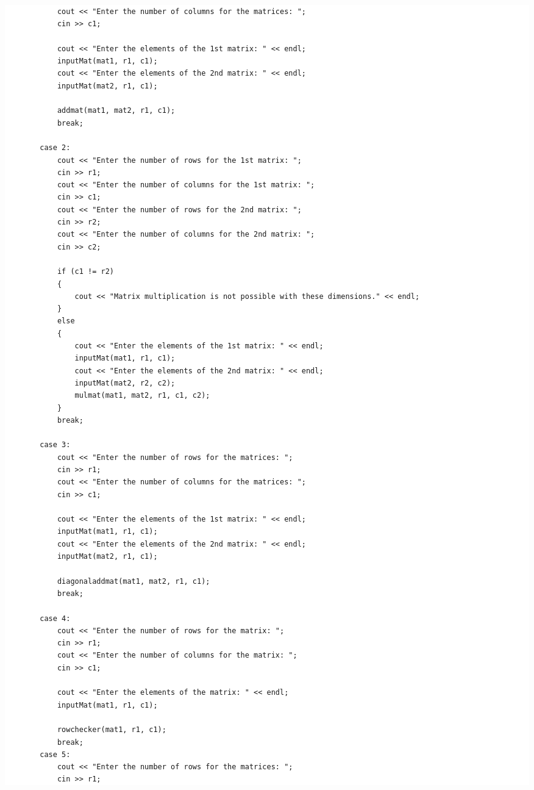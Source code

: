 ~~~
            cout << "Enter the number of columns for the matrices: ";
            cin >> c1;

            cout << "Enter the elements of the 1st matrix: " << endl;
            inputMat(mat1, r1, c1);
            cout << "Enter the elements of the 2nd matrix: " << endl;
            inputMat(mat2, r1, c1);

            addmat(mat1, mat2, r1, c1);
            break;

        case 2:
            cout << "Enter the number of rows for the 1st matrix: ";
            cin >> r1;
            cout << "Enter the number of columns for the 1st matrix: ";
            cin >> c1;
            cout << "Enter the number of rows for the 2nd matrix: ";
            cin >> r2;
            cout << "Enter the number of columns for the 2nd matrix: ";
            cin >> c2;

            if (c1 != r2) 
            {
                cout << "Matrix multiplication is not possible with these dimensions." << endl;
            } 
            else 
            {
                cout << "Enter the elements of the 1st matrix: " << endl;
                inputMat(mat1, r1, c1);
                cout << "Enter the elements of the 2nd matrix: " << endl;
                inputMat(mat2, r2, c2);
                mulmat(mat1, mat2, r1, c1, c2);
            }
            break;

        case 3:
            cout << "Enter the number of rows for the matrices: ";
            cin >> r1;
            cout << "Enter the number of columns for the matrices: ";
            cin >> c1;

            cout << "Enter the elements of the 1st matrix: " << endl;
            inputMat(mat1, r1, c1);
            cout << "Enter the elements of the 2nd matrix: " << endl;
            inputMat(mat2, r1, c1);

            diagonaladdmat(mat1, mat2, r1, c1);
            break;

        case 4:
            cout << "Enter the number of rows for the matrix: ";
            cin >> r1;
            cout << "Enter the number of columns for the matrix: ";
            cin >> c1;

            cout << "Enter the elements of the matrix: " << endl;
            inputMat(mat1, r1, c1);

            rowchecker(mat1, r1, c1);
            break;
        case 5: 
            cout << "Enter the number of rows for the matrices: ";
            cin >> r1;
~~~